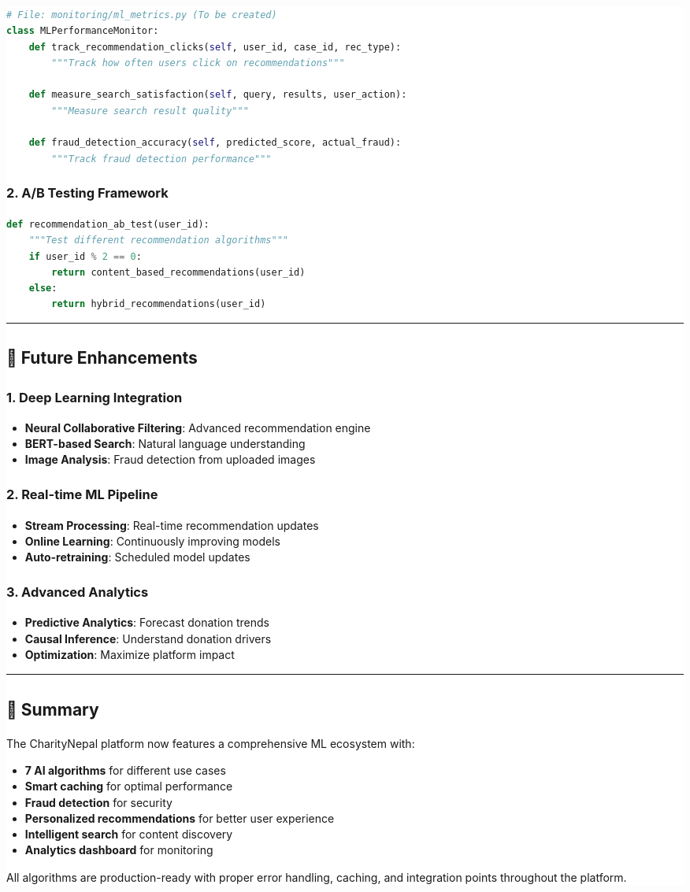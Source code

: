```python
# File: monitoring/ml_metrics.py (To be created)
class MLPerformanceMonitor:
    def track_recommendation_clicks(self, user_id, case_id, rec_type):
        """Track how often users click on recommendations"""

    def measure_search_satisfaction(self, query, results, user_action):
        """Measure search result quality"""

    def fraud_detection_accuracy(self, predicted_score, actual_fraud):
        """Track fraud detection performance"""
```

### 2. A/B Testing Framework

```python
def recommendation_ab_test(user_id):
    """Test different recommendation algorithms"""
    if user_id % 2 == 0:
        return content_based_recommendations(user_id)
    else:
        return hybrid_recommendations(user_id)
```

---

## 🚀 Future Enhancements

### 1. Deep Learning Integration

- **Neural Collaborative Filtering**: Advanced recommendation engine
- **BERT-based Search**: Natural language understanding
- **Image Analysis**: Fraud detection from uploaded images

### 2. Real-time ML Pipeline

- **Stream Processing**: Real-time recommendation updates
- **Online Learning**: Continuously improving models
- **Auto-retraining**: Scheduled model updates

### 3. Advanced Analytics

- **Predictive Analytics**: Forecast donation trends
- **Causal Inference**: Understand donation drivers
- **Optimization**: Maximize platform impact

---

## 📝 Summary

The CharityNepal platform now features a comprehensive ML ecosystem with:

- **7 AI algorithms** for different use cases
- **Smart caching** for optimal performance
- **Fraud detection** for security
- **Personalized recommendations** for better user experience
- **Intelligent search** for content discovery
- **Analytics dashboard** for monitoring

All algorithms are production-ready with proper error handling, caching, and integration points throughout the platform.
